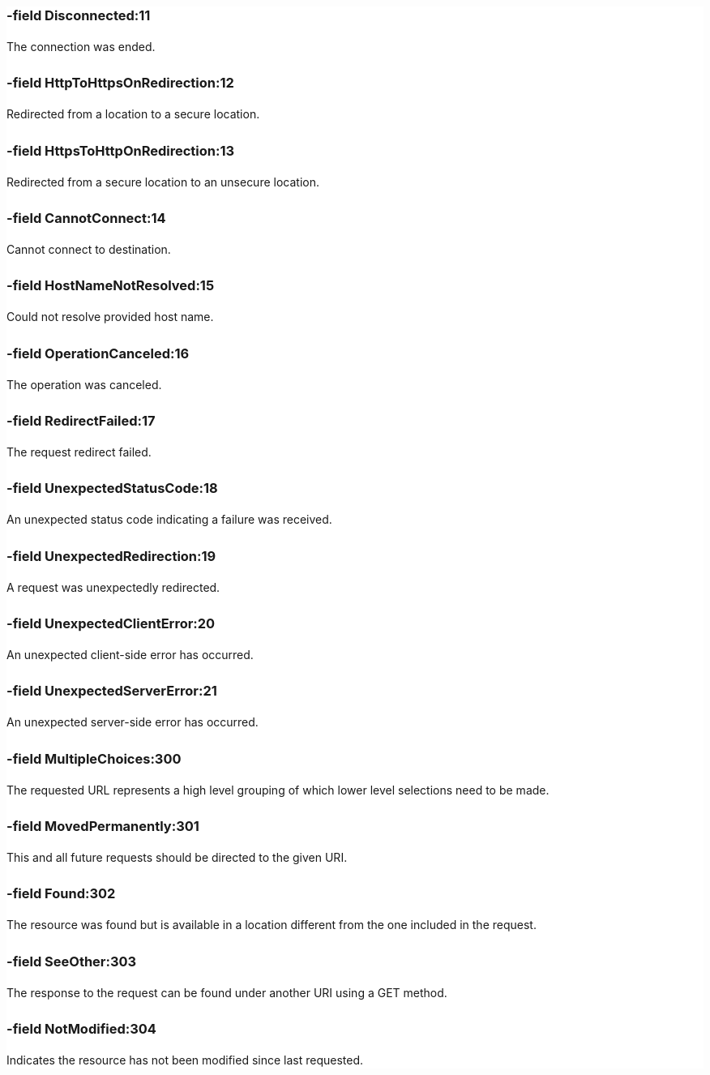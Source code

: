 ### -field Disconnected:11
The connection was ended.

### -field HttpToHttpsOnRedirection:12
Redirected from a location to a secure location.

### -field HttpsToHttpOnRedirection:13
Redirected from a secure location to an unsecure location.

### -field CannotConnect:14
Cannot connect to destination.

### -field HostNameNotResolved:15
Could not resolve provided host name.

### -field OperationCanceled:16
The operation was canceled.

### -field RedirectFailed:17
The request redirect failed.

### -field UnexpectedStatusCode:18
An unexpected status code indicating a failure was received.

### -field UnexpectedRedirection:19
A request was unexpectedly redirected.

### -field UnexpectedClientError:20
An unexpected client-side error has occurred.

### -field UnexpectedServerError:21
An unexpected server-side error has occurred.

### -field MultipleChoices:300
The requested URL represents a high level grouping of which lower level selections need to be made.

### -field MovedPermanently:301
This and all future requests should be directed to the given URI.

### -field Found:302
The resource was found but is available in a location different from the one included in the request.

### -field SeeOther:303
The response to the request can be found under another URI using a GET method.

### -field NotModified:304
Indicates the resource has not been modified since last requested.
